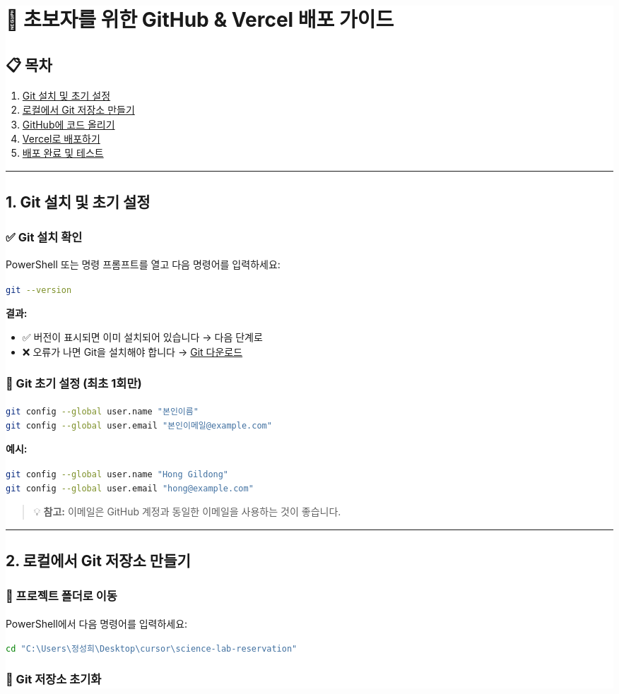 # 🚀 초보자를 위한 GitHub & Vercel 배포 가이드

## 📋 목차
1. [Git 설치 및 초기 설정](#1-git-설치-및-초기-설정)
2. [로컬에서 Git 저장소 만들기](#2-로컬에서-git-저장소-만들기)
3. [GitHub에 코드 올리기](#3-github에-코드-올리기)
4. [Vercel로 배포하기](#4-vercel로-배포하기)
5. [배포 완료 및 테스트](#5-배포-완료-및-테스트)

---

## 1. Git 설치 및 초기 설정

### ✅ Git 설치 확인
PowerShell 또는 명령 프롬프트를 열고 다음 명령어를 입력하세요:

```bash
git --version
```

**결과:**
- ✅ 버전이 표시되면 이미 설치되어 있습니다 → 다음 단계로
- ❌ 오류가 나면 Git을 설치해야 합니다 → [Git 다운로드](https://git-scm.com/download/win)

### 🔧 Git 초기 설정 (최초 1회만)

```bash
git config --global user.name "본인이름"
git config --global user.email "본인이메일@example.com"
```

**예시:**
```bash
git config --global user.name "Hong Gildong"
git config --global user.email "hong@example.com"
```

> 💡 **참고:** 이메일은 GitHub 계정과 동일한 이메일을 사용하는 것이 좋습니다.

---

## 2. 로컬에서 Git 저장소 만들기

### 📂 프로젝트 폴더로 이동

PowerShell에서 다음 명령어를 입력하세요:

```bash
cd "C:\Users\정성희\Desktop\cursor\science-lab-reservation"
```

### 🎯 Git 저장소 초기화
